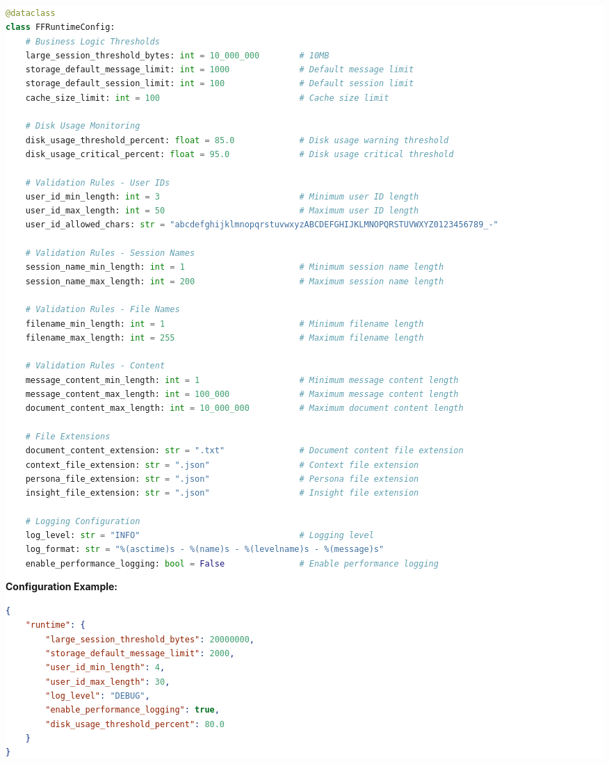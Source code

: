 ```python
@dataclass
class FFRuntimeConfig:
    # Business Logic Thresholds
    large_session_threshold_bytes: int = 10_000_000        # 10MB
    storage_default_message_limit: int = 1000              # Default message limit
    storage_default_session_limit: int = 100               # Default session limit
    cache_size_limit: int = 100                            # Cache size limit
    
    # Disk Usage Monitoring
    disk_usage_threshold_percent: float = 85.0             # Disk usage warning threshold
    disk_usage_critical_percent: float = 95.0              # Disk usage critical threshold
    
    # Validation Rules - User IDs
    user_id_min_length: int = 3                            # Minimum user ID length
    user_id_max_length: int = 50                           # Maximum user ID length
    user_id_allowed_chars: str = "abcdefghijklmnopqrstuvwxyzABCDEFGHIJKLMNOPQRSTUVWXYZ0123456789_-"
    
    # Validation Rules - Session Names
    session_name_min_length: int = 1                       # Minimum session name length
    session_name_max_length: int = 200                     # Maximum session name length
    
    # Validation Rules - File Names
    filename_min_length: int = 1                           # Minimum filename length
    filename_max_length: int = 255                         # Maximum filename length
    
    # Validation Rules - Content
    message_content_min_length: int = 1                    # Minimum message content length
    message_content_max_length: int = 100_000              # Maximum message content length
    document_content_max_length: int = 10_000_000          # Maximum document content length
    
    # File Extensions
    document_content_extension: str = ".txt"               # Document content file extension
    context_file_extension: str = ".json"                  # Context file extension
    persona_file_extension: str = ".json"                  # Persona file extension
    insight_file_extension: str = ".json"                  # Insight file extension
    
    # Logging Configuration
    log_level: str = "INFO"                                # Logging level
    log_format: str = "%(asctime)s - %(name)s - %(levelname)s - %(message)s"
    enable_performance_logging: bool = False               # Enable performance logging
```

**Configuration Example:**
```json
{
    "runtime": {
        "large_session_threshold_bytes": 20000000,
        "storage_default_message_limit": 2000,
        "user_id_min_length": 4,
        "user_id_max_length": 30,
        "log_level": "DEBUG",
        "enable_performance_logging": true,
        "disk_usage_threshold_percent": 80.0
    }
}
```
